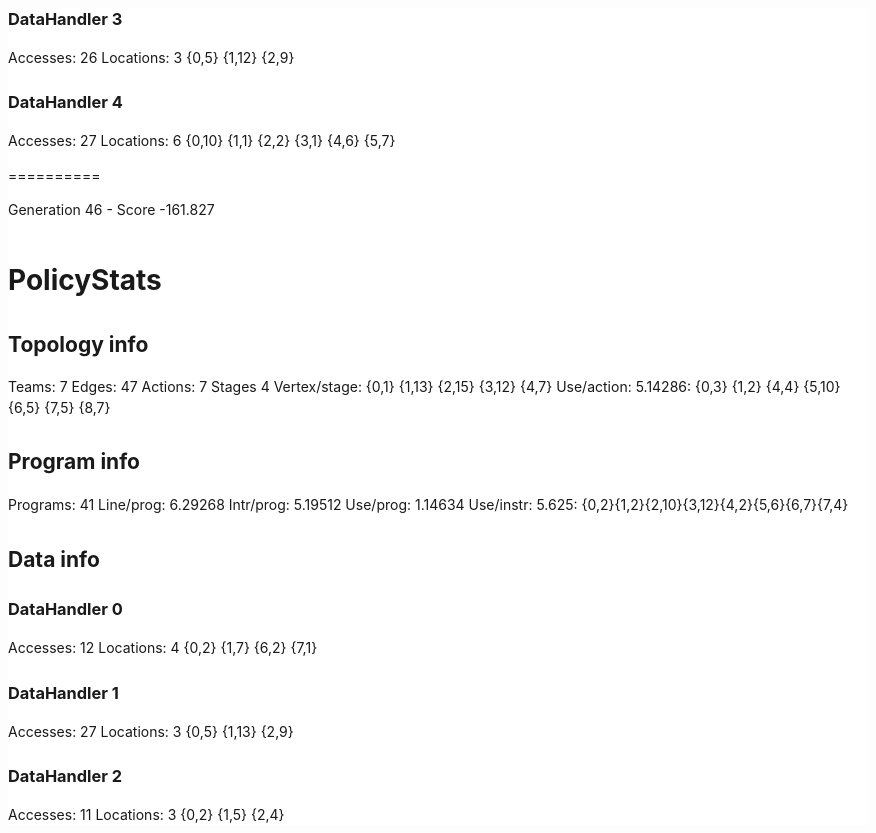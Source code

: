 ### DataHandler 3
Accesses:	26
Locations:	3
{0,5} {1,12} {2,9} 

### DataHandler 4
Accesses:	27
Locations:	6
{0,10} {1,1} {2,2} {3,1} {4,6} {5,7} 


==========

Generation 46 - Score -161.827

# PolicyStats
## Topology info
Teams:		7
Edges:		47
Actions:	7
Stages		4
Vertex/stage:	{0,1} {1,13} {2,15} {3,12} {4,7} 
Use/action:	5.14286: {0,3} {1,2} {4,4} {5,10} {6,5} {7,5} {8,7} 

## Program info
Programs:	41
Line/prog:	6.29268
Intr/prog:	5.19512
Use/prog:	1.14634
Use/instr:	5.625: {0,2}{1,2}{2,10}{3,12}{4,2}{5,6}{6,7}{7,4}

## Data info

### DataHandler 0
Accesses:	12
Locations:	4
{0,2} {1,7} {6,2} {7,1} 

### DataHandler 1
Accesses:	27
Locations:	3
{0,5} {1,13} {2,9} 

### DataHandler 2
Accesses:	11
Locations:	3
{0,2} {1,5} {2,4} 
